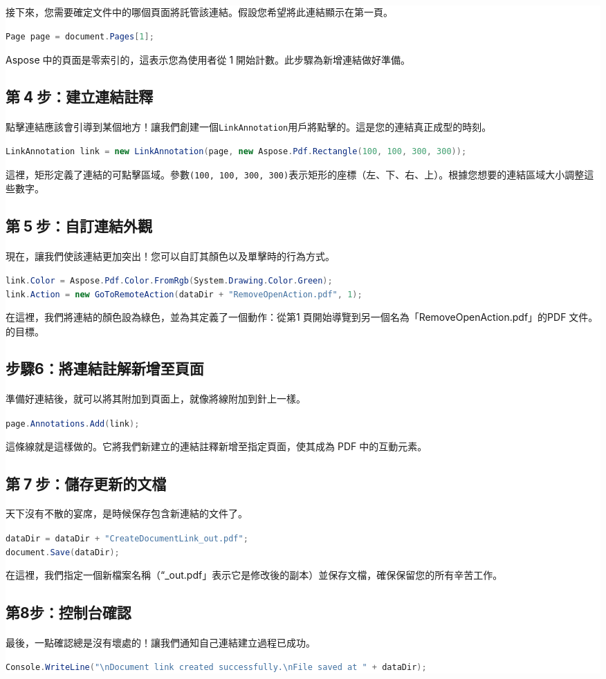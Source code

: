 接下來，您需要確定文件中的哪個頁面將託管該連結。假設您希望將此連結顯示在第一頁。

```csharp
Page page = document.Pages[1];
```

Aspose 中的頁面是零索引的，這表示您為使用者從 1 開始計數。此步驟為新增連結做好準備。

## 第 4 步：建立連結註釋

點擊連結應該會引導到某個地方！讓我們創建一個`LinkAnnotation`用戶將點擊的。這是您的連結真正成型的時刻。

```csharp
LinkAnnotation link = new LinkAnnotation(page, new Aspose.Pdf.Rectangle(100, 100, 300, 300));
```

這裡，矩形定義了連結的可點擊區域。參數`(100, 100, 300, 300)`表示矩形的座標（左、下、右、上）。根據您想要的連結區域大小調整這些數字。

## 第 5 步：自訂連結外觀

現在，讓我們使該連結更加突出！您可以自訂其顏色以及單擊時的行為方式。

```csharp
link.Color = Aspose.Pdf.Color.FromRgb(System.Drawing.Color.Green);
link.Action = new GoToRemoteAction(dataDir + "RemoveOpenAction.pdf", 1);
```

在這裡，我們將連結的顏色設為綠色，並為其定義了一個動作：從第1 頁開始導覽到另一個名為「RemoveOpenAction.pdf」的PDF 文件。的目標。

## 步驟6：將連結註解新增至頁面

準備好連結後，就可以將其附加到頁面上，就像將線附加到針上一樣。 

```csharp
page.Annotations.Add(link);
```

這條線就是這樣做的。它將我們新建立的連結註釋新增至指定頁面，使其成為 PDF 中的互動元素。

## 第 7 步：儲存更新的文檔

天下沒有不散的宴席，是時候保存包含新連結的文件了。 

```csharp
dataDir = dataDir + "CreateDocumentLink_out.pdf";
document.Save(dataDir);
```

在這裡，我們指定一個新檔案名稱（“_out.pdf」表示它是修改後的副本）並保存文檔，確保保留您的所有辛苦工作。

## 第8步：控制台確認

最後，一點確認總是沒有壞處的！讓我們通知自己連結建立過程已成功。

```csharp
Console.WriteLine("\nDocument link created successfully.\nFile saved at " + dataDir);
```
